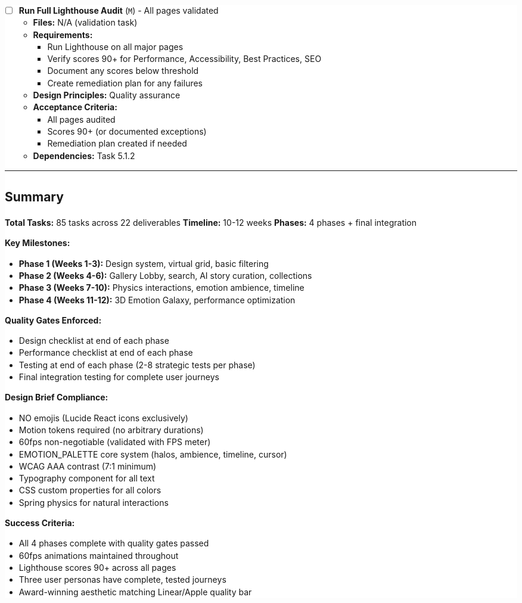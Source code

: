 - [ ] **Run Full Lighthouse Audit** (`M`) - All pages validated
  - **Files:** N/A (validation task)
  - **Requirements:**
    - Run Lighthouse on all major pages
    - Verify scores 90+ for Performance, Accessibility, Best Practices, SEO
    - Document any scores below threshold
    - Create remediation plan for any failures
  - **Design Principles:** Quality assurance
  - **Acceptance Criteria:**
    - All pages audited
    - Scores 90+ (or documented exceptions)
    - Remediation plan created if needed
  - **Dependencies:** Task 5.1.2

---

## Summary

**Total Tasks:** 85 tasks across 22 deliverables
**Timeline:** 10-12 weeks
**Phases:** 4 phases + final integration

**Key Milestones:**
- **Phase 1 (Weeks 1-3):** Design system, virtual grid, basic filtering
- **Phase 2 (Weeks 4-6):** Gallery Lobby, search, AI story curation, collections
- **Phase 3 (Weeks 7-10):** Physics interactions, emotion ambience, timeline
- **Phase 4 (Weeks 11-12):** 3D Emotion Galaxy, performance optimization

**Quality Gates Enforced:**
- Design checklist at end of each phase
- Performance checklist at end of each phase
- Testing at end of each phase (2-8 strategic tests per phase)
- Final integration testing for complete user journeys

**Design Brief Compliance:**
- NO emojis (Lucide React icons exclusively)
- Motion tokens required (no arbitrary durations)
- 60fps non-negotiable (validated with FPS meter)
- EMOTION_PALETTE core system (halos, ambience, timeline, cursor)
- WCAG AAA contrast (7:1 minimum)
- Typography component for all text
- CSS custom properties for all colors
- Spring physics for natural interactions

**Success Criteria:**
- All 4 phases complete with quality gates passed
- 60fps animations maintained throughout
- Lighthouse scores 90+ across all pages
- Three user personas have complete, tested journeys
- Award-winning aesthetic matching Linear/Apple quality bar
